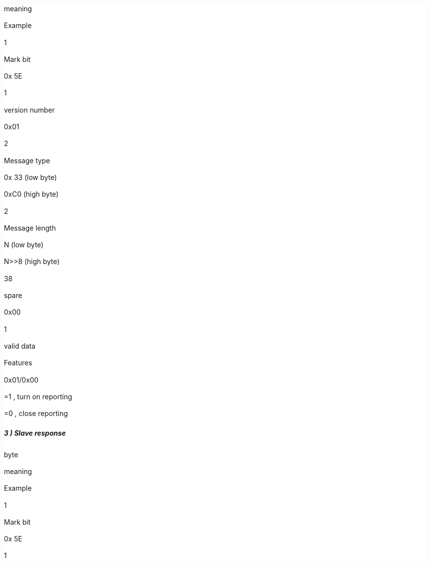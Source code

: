meaning

Example

1

Mark bit

0x 5E

1

version number

0x01

2

Message type

0x 33 (low byte)

0xC0 (high byte)

2

Message length

N (low byte)

N>>8 (high byte)

38

spare

0x00

1

valid data

Features

0x01/0x00

\=1 , turn on reporting

\=0 , close reporting

##### 3 ) Slave response

byte

meaning

Example

1

Mark bit

0x 5E

1
